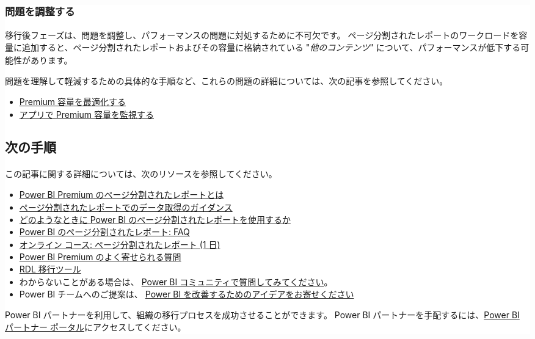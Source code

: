 ### <a name="reconcile-issues"></a>問題を調整する

移行後フェーズは、問題を調整し、パフォーマンスの問題に対処するために不可欠です。 ページ分割されたレポートのワークロードを容量に追加すると、ページ分割されたレポートおよびその容量に格納されている "_他のコンテンツ_" について、パフォーマンスが低下する可能性があります。

問題を理解して軽減するための具体的な手順など、これらの問題の詳細については、次の記事を参照してください。

- [Premium 容量を最適化する](../admin/service-premium-capacity-optimize.md)
- [アプリで Premium 容量を監視する](../admin/service-admin-premium-monitor-capacity.md)

## <a name="next-steps"></a>次の手順

この記事に関する詳細については、次のリソースを参照してください。

- [Power BI Premium のページ分割されたレポートとは](../paginated-reports/paginated-reports-report-builder-power-bi.md)
- [ページ分割されたレポートでのデータ取得のガイダンス](report-paginated-data-retrieval.md)
- [どのようなときに Power BI のページ分割されたレポートを使用するか](report-paginated-or-power-bi.md)
- [Power BI のページ分割されたレポート: FAQ](../paginated-reports/paginated-reports-faq.md)
- [オンライン コース: ページ分割されたレポート (1 日)](../paginated-reports/paginated-reports-online-course.md)
- [Power BI Premium のよく寄せられる質問](../admin/service-premium-faq.md)
- [RDL 移行ツール](https://github.com/microsoft/RdlMigration)
- わからないことがある場合は、 [Power BI コミュニティで質問してみてください](https://community.powerbi.com/)。
- Power BI チームへのご提案は、 [Power BI を改善するためのアイデアをお寄せください](https://ideas.powerbi.com)

Power BI パートナーを利用して、組織の移行プロセスを成功させることができます。 Power BI パートナーを手配するには、[Power BI パートナー ポータル](https://powerbi.microsoft.com/partners/)にアクセスしてください。
